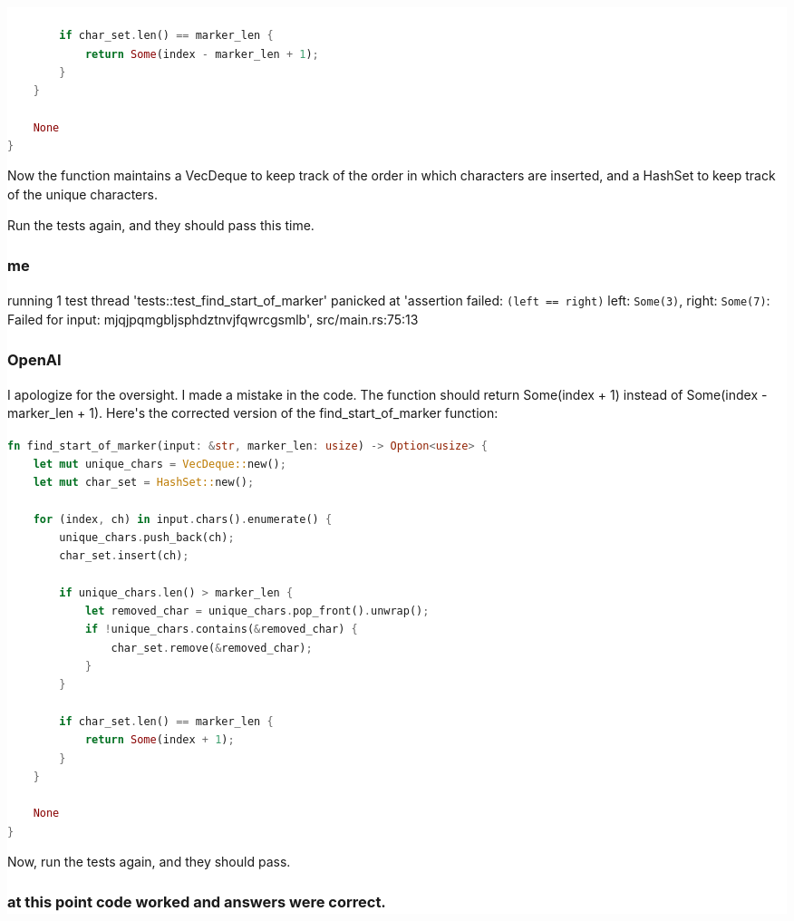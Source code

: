 ```rust

        if char_set.len() == marker_len {
            return Some(index - marker_len + 1);
        }
    }

    None
}
```
Now the function maintains a VecDeque to keep track of the order in which characters are inserted, and a HashSet to keep track of the unique characters.

Run the tests again, and they should pass this time.

### me
 running 1 test
thread 'tests::test_find_start_of_marker' panicked at 'assertion failed: `(left == right)`
  left: `Some(3)`,
 right: `Some(7)`: Failed for input: mjqjpqmgbljsphdztnvjfqwrcgsmlb', src/main.rs:75:13

### OpenAI
I apologize for the oversight. I made a mistake in the code. The function should return Some(index + 1) instead of Some(index - marker_len + 1). Here's the corrected version of the find_start_of_marker function:

```rust
fn find_start_of_marker(input: &str, marker_len: usize) -> Option<usize> {
    let mut unique_chars = VecDeque::new();
    let mut char_set = HashSet::new();

    for (index, ch) in input.chars().enumerate() {
        unique_chars.push_back(ch);
        char_set.insert(ch);

        if unique_chars.len() > marker_len {
            let removed_char = unique_chars.pop_front().unwrap();
            if !unique_chars.contains(&removed_char) {
                char_set.remove(&removed_char);
            }
        }

        if char_set.len() == marker_len {
            return Some(index + 1);
        }
    }

    None
}
```
Now, run the tests again, and they should pass.

### at this point code worked and answers were correct.
